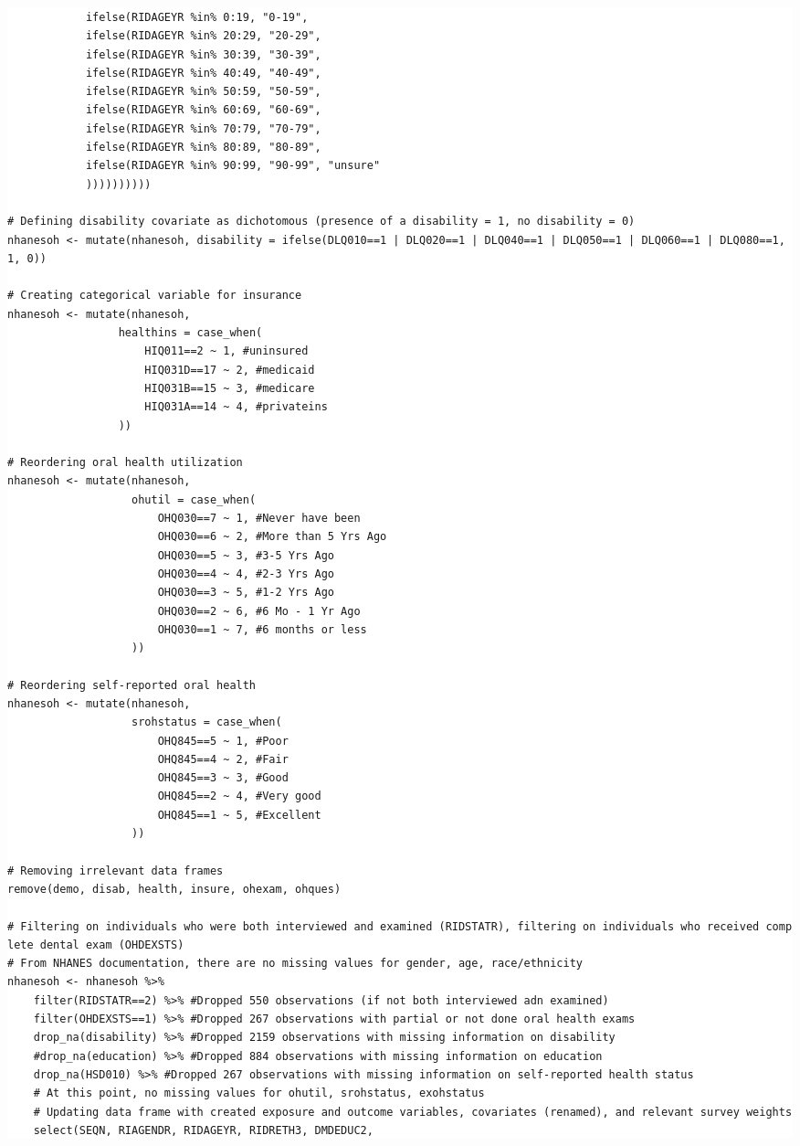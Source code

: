 ```{r}
            ifelse(RIDAGEYR %in% 0:19, "0-19",
            ifelse(RIDAGEYR %in% 20:29, "20-29",
            ifelse(RIDAGEYR %in% 30:39, "30-39",
            ifelse(RIDAGEYR %in% 40:49, "40-49",
            ifelse(RIDAGEYR %in% 50:59, "50-59",
            ifelse(RIDAGEYR %in% 60:69, "60-69",
            ifelse(RIDAGEYR %in% 70:79, "70-79",
            ifelse(RIDAGEYR %in% 80:89, "80-89",
            ifelse(RIDAGEYR %in% 90:99, "90-99", "unsure"
            ))))))))))

# Defining disability covariate as dichotomous (presence of a disability = 1, no disability = 0)
nhanesoh <- mutate(nhanesoh, disability = ifelse(DLQ010==1 | DLQ020==1 | DLQ040==1 | DLQ050==1 | DLQ060==1 | DLQ080==1, 1, 0))

# Creating categorical variable for insurance
nhanesoh <- mutate(nhanesoh,
                 healthins = case_when(
                     HIQ011==2 ~ 1, #uninsured
                     HIQ031D==17 ~ 2, #medicaid
                     HIQ031B==15 ~ 3, #medicare
                     HIQ031A==14 ~ 4, #privateins
                 ))

# Reordering oral health utilization
nhanesoh <- mutate(nhanesoh,
                   ohutil = case_when(
                       OHQ030==7 ~ 1, #Never have been
                       OHQ030==6 ~ 2, #More than 5 Yrs Ago
                       OHQ030==5 ~ 3, #3-5 Yrs Ago
                       OHQ030==4 ~ 4, #2-3 Yrs Ago
                       OHQ030==3 ~ 5, #1-2 Yrs Ago
                       OHQ030==2 ~ 6, #6 Mo - 1 Yr Ago
                       OHQ030==1 ~ 7, #6 months or less
                   ))

# Reordering self-reported oral health
nhanesoh <- mutate(nhanesoh,
                   srohstatus = case_when(
                       OHQ845==5 ~ 1, #Poor
                       OHQ845==4 ~ 2, #Fair
                       OHQ845==3 ~ 3, #Good
                       OHQ845==2 ~ 4, #Very good
                       OHQ845==1 ~ 5, #Excellent
                   ))

# Removing irrelevant data frames
remove(demo, disab, health, insure, ohexam, ohques)

# Filtering on individuals who were both interviewed and examined (RIDSTATR), filtering on individuals who received complete dental exam (OHDEXSTS) 
# From NHANES documentation, there are no missing values for gender, age, race/ethnicity
nhanesoh <- nhanesoh %>%
    filter(RIDSTATR==2) %>% #Dropped 550 observations (if not both interviewed adn examined)
    filter(OHDEXSTS==1) %>% #Dropped 267 observations with partial or not done oral health exams
    drop_na(disability) %>% #Dropped 2159 observations with missing information on disability
    #drop_na(education) %>% #Dropped 884 observations with missing information on education
    drop_na(HSD010) %>% #Dropped 267 observations with missing information on self-reported health status
    # At this point, no missing values for ohutil, srohstatus, exohstatus
    # Updating data frame with created exposure and outcome variables, covariates (renamed), and relevant survey weights
    select(SEQN, RIAGENDR, RIDAGEYR, RIDRETH3, DMDEDUC2,
```
